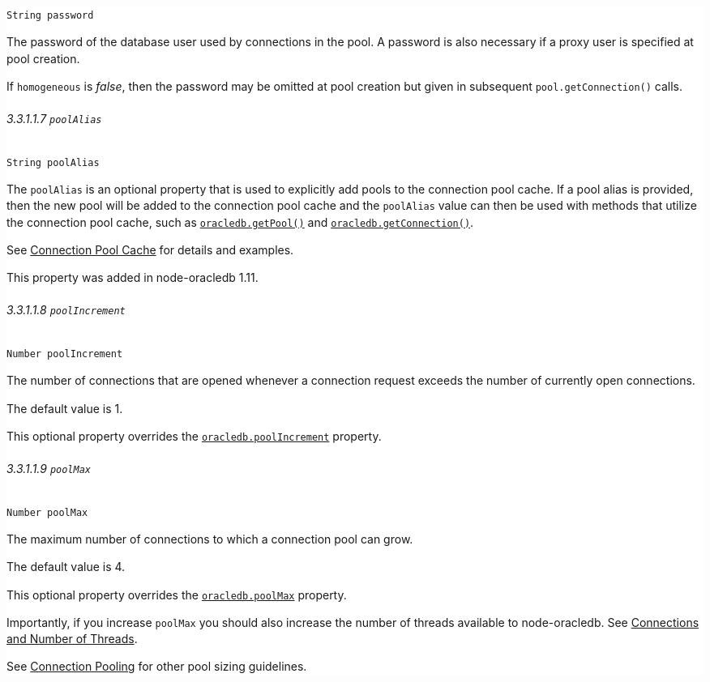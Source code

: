 ```
String password
```

The password of the database user used by connections in the pool.  A
password is also necessary if a proxy user is specified at pool creation.

If `homogeneous` is *false*, then the password may be omitted at pool
creation but given in subsequent `pool.getConnection()` calls.

###### <a name="createpoolpoolattrspoolalias"></a> 3.3.1.1.7 `poolAlias`

```
String poolAlias
```

The `poolAlias` is an optional property that is used to explicitly add pools to the
connection pool cache. If a pool alias is provided, then the new pool will be added
to the connection pool cache and the `poolAlias` value can then be used with methods
that utilize the connection pool cache, such as [`oracledb.getPool()`](#getpool) and
[`oracledb.getConnection()`](#getconnectiondb).

See [Connection Pool Cache](#connpoolcache) for details and examples.

This property was added in node-oracledb 1.11.

###### <a name="createpoolpoolattrspoolincrement"></a> 3.3.1.1.8 `poolIncrement`

```
Number poolIncrement
```

The number of connections that are opened whenever a connection
request exceeds the number of currently open connections.

The default value is 1.

This optional property overrides the
[`oracledb.poolIncrement`](#propdbpoolincrement) property.

###### <a name="createpoolpoolattrspoolmax"></a> 3.3.1.1.9 `poolMax`

```
Number poolMax
```

The maximum number of connections to which a connection pool can grow.

The default value is 4.

This optional property overrides the
[`oracledb.poolMax`](#propdbpoolmax) property.

Importantly, if you increase `poolMax` you should also increase the
number of threads available to node-oracledb.  See [Connections and
Number of Threads](#numberofthreads).

See [Connection Pooling](#connpooling) for other pool sizing guidelines.
